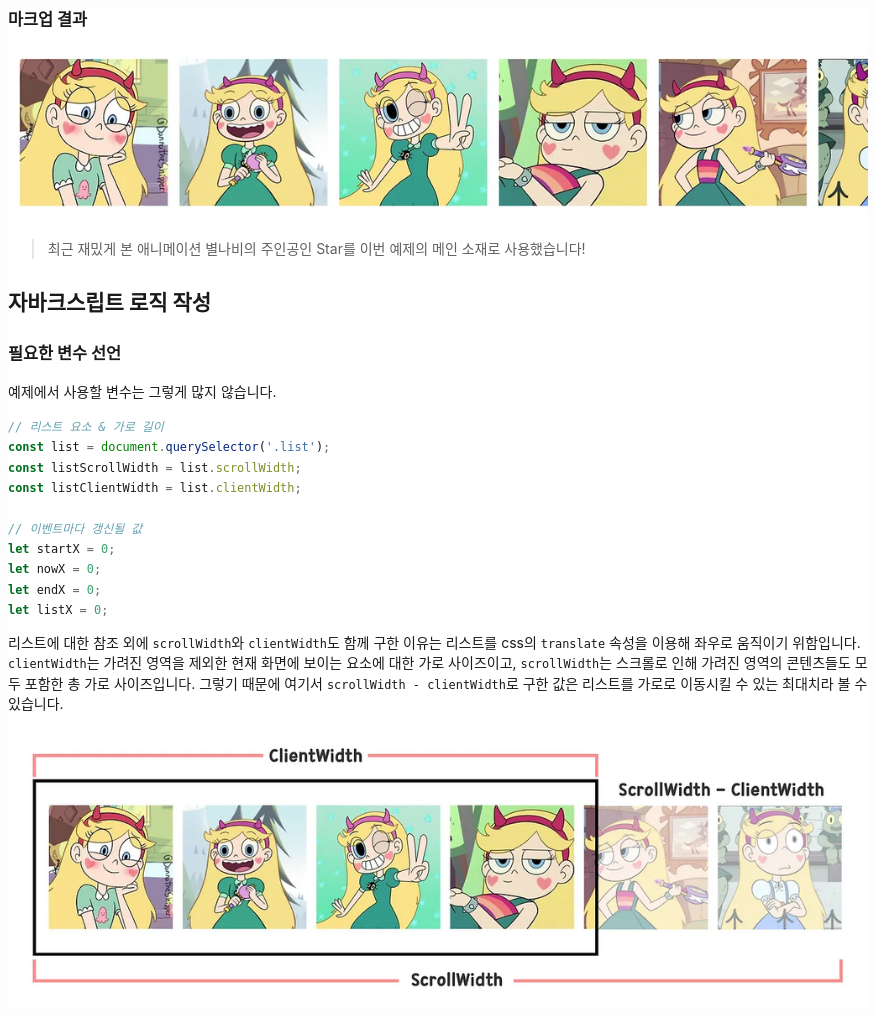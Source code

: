 ### 마크업 결과

![별나비 캐릭터를 베이스로 디자인한 UI](./images/mouse-touch-scroll-2.webp)

> 최근 재밌게 본 애니메이션 별나비의 주인공인 Star를 이번 예제의 메인 소재로 사용했습니다!

## 자바크스립트 로직 작성

### 필요한 변수 선언

예제에서 사용할 변수는 그렇게 많지 않습니다.

```javascript title="app.js"
// 리스트 요소 & 가로 길이
const list = document.querySelector('.list');
const listScrollWidth = list.scrollWidth;
const listClientWidth = list.clientWidth;

// 이벤트마다 갱신될 값
let startX = 0;
let nowX = 0;
let endX = 0;
let listX = 0;
```

리스트에 대한 참조 외에 `scrollWidth`와 `clientWidth`도 함께 구한 이유는 리스트를 css의 `translate` 속성을 이용해 좌우로 움직이기 위함입니다. `clientWidth`는 가려진 영역을 제외한 현재 화면에 보이는 요소에 대한 가로 사이즈이고, `scrollWidth`는 스크롤로 인해 가려진 영역의 콘텐츠들도 모두 포함한 총 가로 사이즈입니다. 그렇기 때문에 여기서 `scrollWidth - clientWidth`로 구한 값은 리스트를 가로로 이동시킬 수 있는 최대치라 볼 수 있습니다.

![그림을 통해 이해 돕기](./images/mouse-touch-scroll-3.webp)
